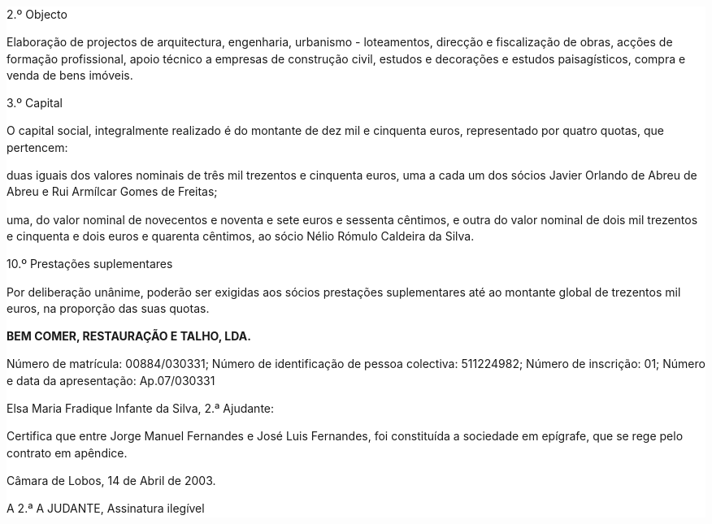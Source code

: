
2.º
Objecto


Elaboração de projectos de arquitectura, engenharia,
urbanismo - loteamentos, direcção e fiscalização de obras,
acções de formação profissional, apoio técnico a empresas
de construção civil, estudos e decorações e estudos
paisagísticos, compra e venda de bens imóveis.


3.º
Capital


O capital social, integralmente realizado é do montante de
dez mil e cinquenta euros, representado por quatro quotas,
que pertencem:

  duas iguais dos valores nominais de três mil
trezentos e cinquenta euros, uma a cada um dos
sócios Javier Orlando de Abreu de Abreu e Rui
Armílcar Gomes de Freitas;

  uma, do valor nominal de novecentos e noventa e
sete euros e sessenta cêntimos, e outra do valor
nominal de dois mil trezentos e cinquenta e dois
euros e quarenta cêntimos, ao sócio Nélio Rómulo
Caldeira da Silva.


10.º
Prestações suplementares


Por deliberação unânime, poderão ser exigidas aos sócios
prestações suplementares até ao montante global de
trezentos mil euros, na proporção das suas quotas.


**BEM COMER, RESTAURAÇÃO E TALHO, LDA.**


Número de matrícula: 00884/030331;
Número de identificação de pessoa colectiva: 511224982;
Número de inscrição: 01;
Número e data da apresentação: Ap.07/030331


Elsa Maria Fradique Infante da Silva, 2.ª Ajudante:


Certifica que entre Jorge Manuel Fernandes e José Luis
Fernandes, foi constituída a sociedade em epígrafe, que se
rege pelo contrato em apêndice.


Câmara de Lobos, 14 de Abril de 2003.


A 2.ª A JUDANTE, Assinatura ilegível
